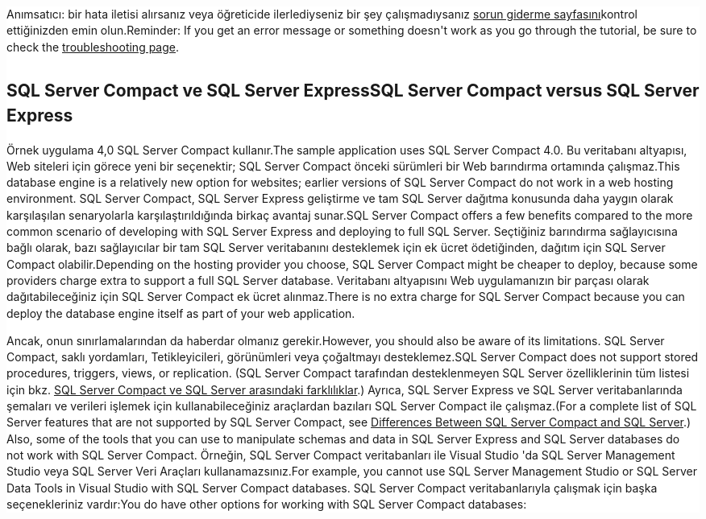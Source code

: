 <span data-ttu-id="f3d9b-120">Anımsatıcı: bir hata iletisi alırsanız veya öğreticide ilerlediyseniz bir şey çalışmadıysanız [sorun giderme sayfasını](deployment-to-a-hosting-provider-creating-and-installing-deployment-packages-12-of-12.md)kontrol ettiğinizden emin olun.</span><span class="sxs-lookup"><span data-stu-id="f3d9b-120">Reminder: If you get an error message or something doesn't work as you go through the tutorial, be sure to check the [troubleshooting page](deployment-to-a-hosting-provider-creating-and-installing-deployment-packages-12-of-12.md).</span></span>

## <a name="sql-server-compact-versus-sql-server-express"></a><span data-ttu-id="f3d9b-121">SQL Server Compact ve SQL Server Express</span><span class="sxs-lookup"><span data-stu-id="f3d9b-121">SQL Server Compact versus SQL Server Express</span></span>

<span data-ttu-id="f3d9b-122">Örnek uygulama 4,0 SQL Server Compact kullanır.</span><span class="sxs-lookup"><span data-stu-id="f3d9b-122">The sample application uses SQL Server Compact 4.0.</span></span> <span data-ttu-id="f3d9b-123">Bu veritabanı altyapısı, Web siteleri için görece yeni bir seçenektir; SQL Server Compact önceki sürümleri bir Web barındırma ortamında çalışmaz.</span><span class="sxs-lookup"><span data-stu-id="f3d9b-123">This database engine is a relatively new option for websites; earlier versions of SQL Server Compact do not work in a web hosting environment.</span></span> <span data-ttu-id="f3d9b-124">SQL Server Compact, SQL Server Express geliştirme ve tam SQL Server dağıtma konusunda daha yaygın olarak karşılaşılan senaryolarla karşılaştırıldığında birkaç avantaj sunar.</span><span class="sxs-lookup"><span data-stu-id="f3d9b-124">SQL Server Compact offers a few benefits compared to the more common scenario of developing with SQL Server Express and deploying to full SQL Server.</span></span> <span data-ttu-id="f3d9b-125">Seçtiğiniz barındırma sağlayıcısına bağlı olarak, bazı sağlayıcılar bir tam SQL Server veritabanını desteklemek için ek ücret ödetiğinden, dağıtım için SQL Server Compact olabilir.</span><span class="sxs-lookup"><span data-stu-id="f3d9b-125">Depending on the hosting provider you choose, SQL Server Compact might be cheaper to deploy, because some providers charge extra to support a full SQL Server database.</span></span> <span data-ttu-id="f3d9b-126">Veritabanı altyapısını Web uygulamanızın bir parçası olarak dağıtabileceğiniz için SQL Server Compact ek ücret alınmaz.</span><span class="sxs-lookup"><span data-stu-id="f3d9b-126">There is no extra charge for SQL Server Compact because you can deploy the database engine itself as part of your web application.</span></span>

<span data-ttu-id="f3d9b-127">Ancak, onun sınırlamalarından da haberdar olmanız gerekir.</span><span class="sxs-lookup"><span data-stu-id="f3d9b-127">However, you should also be aware of its limitations.</span></span> <span data-ttu-id="f3d9b-128">SQL Server Compact, saklı yordamları, Tetikleyicileri, görünümleri veya çoğaltmayı desteklemez.</span><span class="sxs-lookup"><span data-stu-id="f3d9b-128">SQL Server Compact does not support stored procedures, triggers, views, or replication.</span></span> <span data-ttu-id="f3d9b-129">(SQL Server Compact tarafından desteklenmeyen SQL Server özelliklerinin tüm listesi için bkz. [SQL Server Compact ve SQL Server arasındaki farklılıklar](https://msdn.microsoft.com/library/bb896140.aspx).) Ayrıca, SQL Server Express ve SQL Server veritabanlarında şemaları ve verileri işlemek için kullanabileceğiniz araçlardan bazıları SQL Server Compact ile çalışmaz.</span><span class="sxs-lookup"><span data-stu-id="f3d9b-129">(For a complete list of SQL Server features that are not supported by SQL Server Compact, see [Differences Between SQL Server Compact and SQL Server](https://msdn.microsoft.com/library/bb896140.aspx).) Also, some of the tools that you can use to manipulate schemas and data in SQL Server Express and SQL Server databases do not work with SQL Server Compact.</span></span> <span data-ttu-id="f3d9b-130">Örneğin, SQL Server Compact veritabanları ile Visual Studio 'da SQL Server Management Studio veya SQL Server Veri Araçları kullanamazsınız.</span><span class="sxs-lookup"><span data-stu-id="f3d9b-130">For example, you cannot use SQL Server Management Studio or SQL Server Data Tools in Visual Studio with SQL Server Compact databases.</span></span> <span data-ttu-id="f3d9b-131">SQL Server Compact veritabanlarıyla çalışmak için başka seçenekleriniz vardır:</span><span class="sxs-lookup"><span data-stu-id="f3d9b-131">You do have other options for working with SQL Server Compact databases:</span></span>
